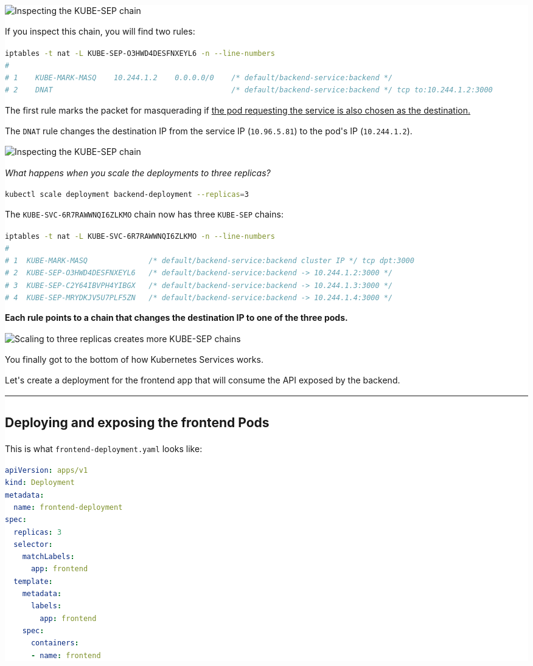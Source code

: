 ![Inspecting the KUBE-SEP chain](https://learnk8s.io/a/3969fa46f374a9dd0262b595d706f347.svg)

If you inspect this chain, you will find two rules:

```sh
iptables -t nat -L KUBE-SEP-O3HWD4DESFNXEYL6 -n --line-numbers
# 
# 1    KUBE-MARK-MASQ    10.244.1.2    0.0.0.0/0    /* default/backend-service:backend */
# 2    DNAT                                         /* default/backend-service:backend */ tcp to:10.244.1.2:3000
```

The first rule marks the packet for masquerading if [<FontIcon icon="fa-brands fa-stack-overflow"/>the pod requesting the service is also chosen as the destination.](https://stackoverflow.com/questions/68180239/iptables-rules-for-kube-dns)

The `DNAT` rule changes the destination IP from the service IP (`10.96.5.81`) to the pod's IP (`10.244.1.2`).

![Inspecting the KUBE-SEP chain](https://learnk8s.io/a/e9f3eb841484634102d40ffbc02d72c7.svg)

*What happens when you scale the deployments to three replicas?*

```sh
kubectl scale deployment backend-deployment --replicas=3
```

The `KUBE-SVC-6R7RAWWNQI6ZLKMO` chain now has three `KUBE-SEP` chains:

```sh
iptables -t nat -L KUBE-SVC-6R7RAWWNQI6ZLKMO -n --line-numbers
# 
# 1  KUBE-MARK-MASQ              /* default/backend-service:backend cluster IP */ tcp dpt:3000
# 2  KUBE-SEP-O3HWD4DESFNXEYL6   /* default/backend-service:backend -> 10.244.1.2:3000 */
# 3  KUBE-SEP-C2Y64IBVPH4YIBGX   /* default/backend-service:backend -> 10.244.1.3:3000 */
# 4  KUBE-SEP-MRYDKJV5U7PLF5ZN   /* default/backend-service:backend -> 10.244.1.4:3000 */
```

**Each rule points to a chain that changes the destination IP to one of the three pods.**

![Scaling to three replicas creates more KUBE-SEP chains](https://learnk8s.io/a/1da21ccdaad3cbd0fd81ac99ca230f8e.svg)

You finally got to the bottom of how Kubernetes Services works.

Let's create a deployment for the frontend app that will consume the API exposed by the backend.

---

## Deploying and exposing the frontend Pods

This is what <FontIcon icon="iconfont icon-yaml"/>`frontend-deployment.yaml` looks like:

```yaml title="frontend-deployment.yaml"
apiVersion: apps/v1
kind: Deployment
metadata:
  name: frontend-deployment
spec:
  replicas: 3
  selector:
    matchLabels:
      app: frontend
  template:
    metadata:
      labels:
        app: frontend
    spec:
      containers:
      - name: frontend
```